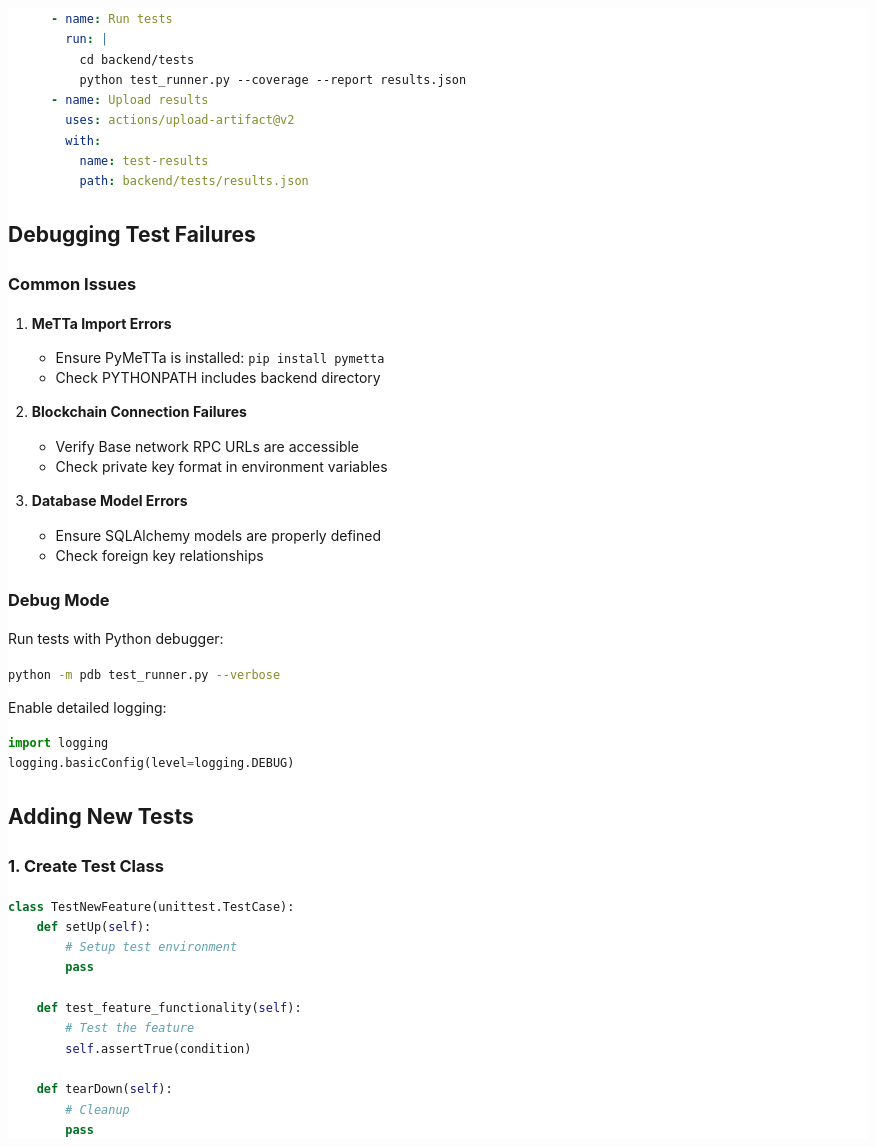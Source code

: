 ```yaml
      - name: Run tests
        run: |
          cd backend/tests
          python test_runner.py --coverage --report results.json
      - name: Upload results
        uses: actions/upload-artifact@v2
        with:
          name: test-results
          path: backend/tests/results.json
```

## Debugging Test Failures

### Common Issues

1. **MeTTa Import Errors**
   - Ensure PyMeTTa is installed: `pip install pymetta`
   - Check PYTHONPATH includes backend directory

2. **Blockchain Connection Failures**
   - Verify Base network RPC URLs are accessible
   - Check private key format in environment variables

3. **Database Model Errors**
   - Ensure SQLAlchemy models are properly defined
   - Check foreign key relationships

### Debug Mode

Run tests with Python debugger:
```bash
python -m pdb test_runner.py --verbose
```

Enable detailed logging:
```python
import logging
logging.basicConfig(level=logging.DEBUG)
```

## Adding New Tests

### 1. Create Test Class
```python
class TestNewFeature(unittest.TestCase):
    def setUp(self):
        # Setup test environment
        pass
    
    def test_feature_functionality(self):
        # Test the feature
        self.assertTrue(condition)
    
    def tearDown(self):
        # Cleanup
        pass
```

